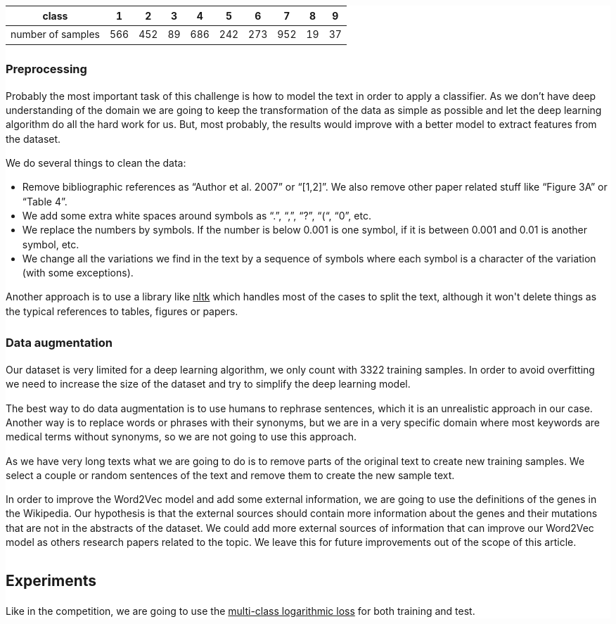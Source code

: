 |class|1|2|3|4|5|6|7|8|9|
 |-|:-:|:-:|:-:|:-:|:-:|:-:|:-:|:-:|:-:|
 |number of samples|566|452|89|686|242|273|952|19|37|
 
### Preprocessing
 
 Probably the most important task of this challenge is how to model the text in order to apply a classifier. As we don’t have deep understanding of the domain we are going to keep the transformation of the data as simple as possible and let the deep learning algorithm do all the hard work for us. But, most probably, the results would improve with a better model to extract features from the dataset.

We do several things to clean the data:
- Remove bibliographic references as “Author et al. 2007” or “[1,2]”. We also remove other paper related stuff like “Figure 3A” or “Table 4”.
- We add some extra white spaces around symbols as “.”, “,”, “?”, “(“, “0”, etc.
- We replace the numbers by symbols. If the number is below 0.001 is one symbol, if it is between 0.001 and 0.01 is another symbol, etc.
- We change all the variations we find in the text by a sequence of symbols where each symbol is a character of the variation (with some exceptions).

Another approach is to use a library like [nltk](http://www.nltk.org/) which handles most of the cases to split the text, although it won't delete things as the typical references to tables, figures or papers.
 
### Data augmentation
 
 Our dataset is very limited for a deep learning algorithm, we only count with 3322 training samples. In order to avoid overfitting we need to increase the size of the dataset and try to simplify the deep learning model.
 
 The best way to do data augmentation is to use humans to rephrase sentences, which it is an unrealistic approach in our case. Another way is to replace words or phrases with their synonyms, but we are in a very specific domain where most keywords are medical terms without synonyms, so we are not going to use this approach.
 
 As we have very long texts what we are going to do is to remove parts of the original text to create new training samples. We select a couple or random sentences of the text and remove them to create the new sample text.
 
 In order to improve the Word2Vec model and add some external information, we are going to use the definitions of the genes in the Wikipedia. Our hypothesis is that the external sources should contain more information about the genes and their mutations that are not in the abstracts of the dataset. We could add more external sources of information that can improve our Word2Vec model as others research papers related to the topic. We leave this for future improvements out of the scope of this article.

## Experiments

Like in the competition, we are going to use the [multi-class logarithmic loss](https://www.kaggle.com/wiki/LogLoss) for both training and test. 
